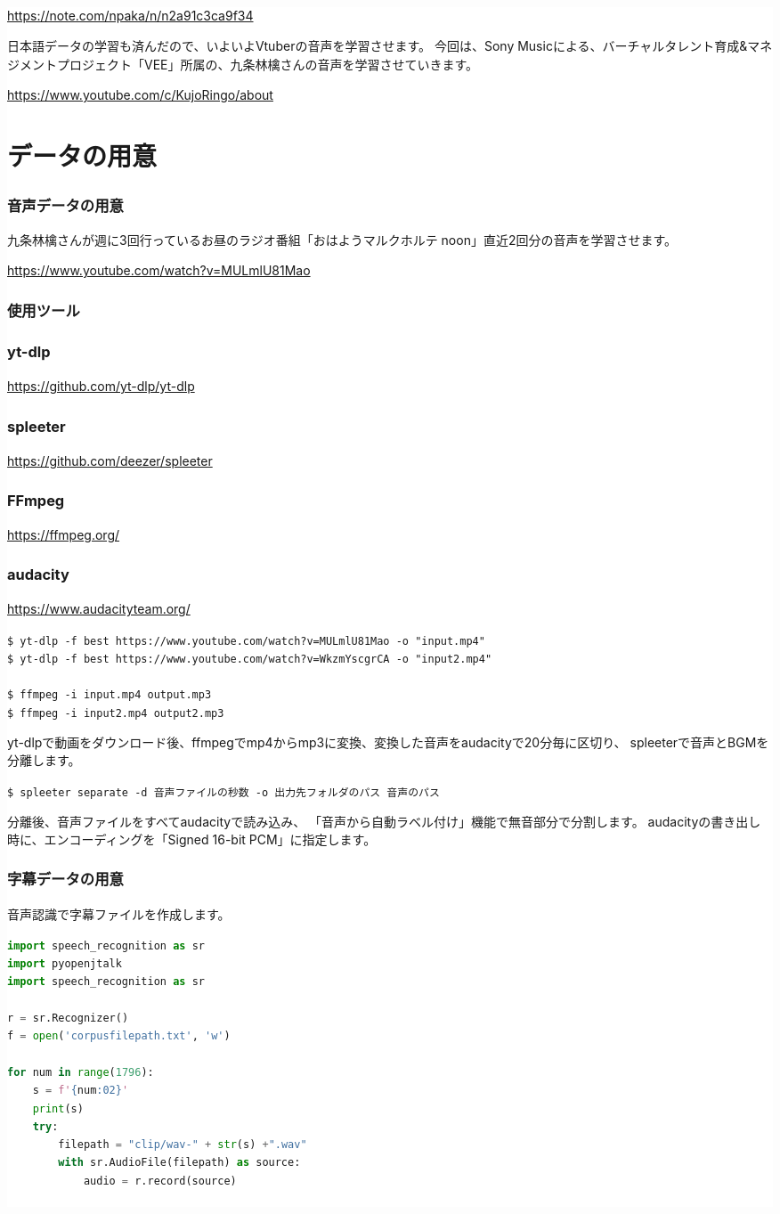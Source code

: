 https://note.com/npaka/n/n2a91c3ca9f34


日本語データの学習も済んだので、いよいよVtuberの音声を学習させます。
今回は、Sony Musicによる、バーチャルタレント育成&マネジメントプロジェクト「VEE」所属の、九条林檎さんの音声を学習させていきます。


https://www.youtube.com/c/KujoRingo/about
# データの用意　
### 音声データの用意
九条林檎さんが週に3回行っているお昼のラジオ番組「おはようマルクホルテ noon」直近2回分の音声を学習させます。


https://www.youtube.com/watch?v=MULmlU81Mao
### 使用ツール
### yt-dlp 

https://github.com/yt-dlp/yt-dlp


### spleeter


https://github.com/deezer/spleeter

### FFmpeg
https://ffmpeg.org/

### audacity

https://www.audacityteam.org/

```
$ yt-dlp -f best https://www.youtube.com/watch?v=MULmlU81Mao -o "input.mp4"
$ yt-dlp -f best https://www.youtube.com/watch?v=WkzmYscgrCA -o "input2.mp4"

$ ffmpeg -i input.mp4 output.mp3
$ ffmpeg -i input2.mp4 output2.mp3
```
yt-dlpで動画をダウンロード後、ffmpegでmp4からmp3に変換、変換した音声をaudacityで20分毎に区切り、
spleeterで音声とBGMを分離します。
```
$ spleeter separate -d 音声ファイルの秒数 -o 出力先フォルダのパス 音声のパス 
```
分離後、音声ファイルをすべてaudacityで読み込み、
「音声から自動ラベル付け」機能で無音部分で分割します。
audacityの書き出し時に、エンコーディングを「Signed 16-bit PCM」に指定します。
### 字幕データの用意
音声認識で字幕ファイルを作成します。
```python:text.py
import speech_recognition as sr
import pyopenjtalk
import speech_recognition as sr

r = sr.Recognizer()
f = open('corpusfilepath.txt', 'w')

for num in range(1796):
    s = f'{num:02}'
    print(s)
    try:
        filepath = "clip/wav-" + str(s) +".wav"
        with sr.AudioFile(filepath) as source:
            audio = r.record(source)
 
```